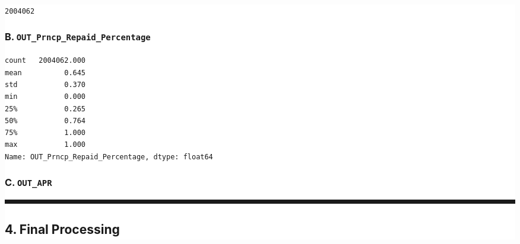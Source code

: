 



    2004062



### B. `OUT_Prncp_Repaid_Percentage`








    count   2004062.000
    mean          0.645
    std           0.370
    min           0.000
    25%           0.265
    50%           0.764
    75%           1.000
    max           1.000
    Name: OUT_Prncp_Repaid_Percentage, dtype: float64



### C. `OUT_APR`



<hr style="height:5pt">

## 4. Final Processing







